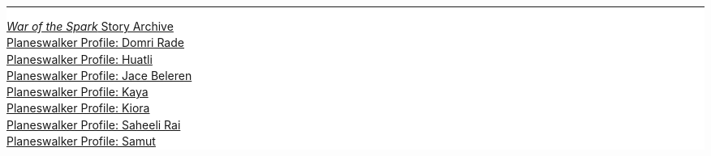 
---

[*War of the Spark* Story Archive](https://magic.wizards.com/en/story)  
[Planeswalker Profile: Domri Rade](https://magic.wizards.com/en/story/planeswalkers/domri-rade)  
[Planeswalker Profile: Huatli](https://magic.wizards.com/en/story/planeswalkers/huatli)  
[Planeswalker Profile: Jace Beleren](https://magic.wizards.com/en/story/planeswalkers/jace-beleren)  
[Planeswalker Profile: Kaya](https://magic.wizards.com/en/story/planeswalkers/kaya-ghost-assassin)  
[Planeswalker Profile: Kiora](https://magic.wizards.com/en/story/planeswalkers/kiora)  
[Planeswalker Profile: Saheeli Rai](https://magic.wizards.com/en/story/planeswalkers/saheeli)  
[Planeswalker Profile: Samut](https://magic.wizards.com/en/story/planeswalkers/samut)







